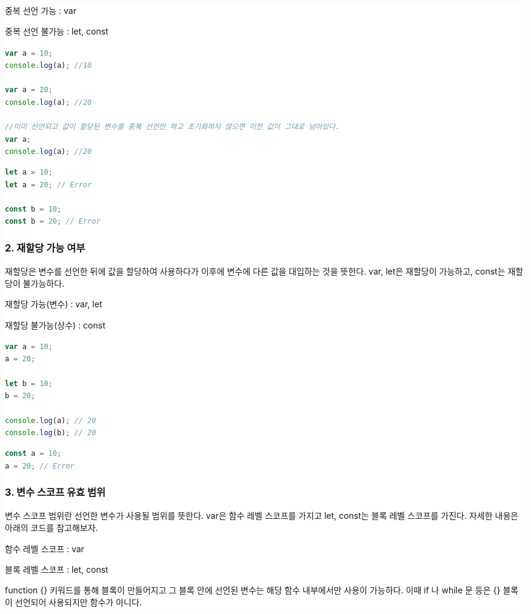 중복 선언 가능 : var

중복 선언 불가능 : let, const

```jsx
var a = 10;
console.log(a); //10

var a = 20;
console.log(a); //20

//이미 선언되고 값이 할당된 변수를 중복 선언만 하고 초기화하지 않으면 이전 값이 그대로 남아있다.
var a;
console.log(a); //20
```

```jsx
let a = 10;
let a = 20; // Error

const b = 10;
const b = 20; // Error
```

### 2. 재할당 가능 여부

재할당은 변수를 선언한 뒤에 값을 할당하여 사용하다가 이후에 변수에 다른 값을 대입하는 것을 뜻한다. var, let은 재할당이 가능하고, const는 재할당이 불가능하다.

재할당 가능(변수) : var, let

재할당 불가능(상수) : const

```jsx
var a = 10;
a = 20;

let b = 10;
b = 20;

console.log(a); // 20
console.log(b); // 20
```

```jsx
const a = 10;
a = 20; // Error
```

### 3. 변수 스코프 유효 범위

변수 스코프 범위란 선언한 변수가 사용될 범위를 뜻한다. var은 함수 레벨 스코프를 가지고 let, const는 블록 레벨 스코프를 가진다. 자세한 내용은 아래의 코드를 참고해보자.

함수 레벨 스코프 : var

블록 레벨 스코프 : let, const

function {} 키워드를 통해 블록이 만들어지고 그 블록 안에 선언된 변수는 해당 함수 내부에서만 사용이 가능하다. 이때 if 나 while 문 등은 {} 블록이 선언되어 사용되지만 함수가 아니다.
